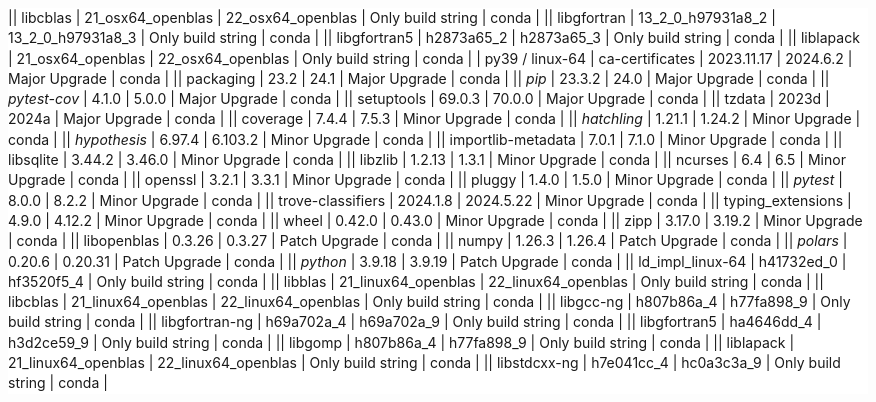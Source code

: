 || libcblas | 21_osx64_openblas | 22_osx64_openblas | Only build string | conda |
|| libgfortran | 13_2_0_h97931a8_2 | 13_2_0_h97931a8_3 | Only build string | conda |
|| libgfortran5 | h2873a65_2 | h2873a65_3 | Only build string | conda |
|| liblapack | 21_osx64_openblas | 22_osx64_openblas | Only build string | conda |
| py39 / linux-64 | ca-certificates | 2023.11.17 | 2024.6.2 | Major Upgrade | conda |
|| packaging | 23.2 | 24.1 | Major Upgrade | conda |
|| *pip* | 23.3.2 | 24.0 | Major Upgrade | conda |
|| *pytest-cov* | 4.1.0 | 5.0.0 | Major Upgrade | conda |
|| setuptools | 69.0.3 | 70.0.0 | Major Upgrade | conda |
|| tzdata | 2023d | 2024a | Major Upgrade | conda |
|| coverage | 7.4.4 | 7.5.3 | Minor Upgrade | conda |
|| *hatchling* | 1.21.1 | 1.24.2 | Minor Upgrade | conda |
|| *hypothesis* | 6.97.4 | 6.103.2 | Minor Upgrade | conda |
|| importlib-metadata | 7.0.1 | 7.1.0 | Minor Upgrade | conda |
|| libsqlite | 3.44.2 | 3.46.0 | Minor Upgrade | conda |
|| libzlib | 1.2.13 | 1.3.1 | Minor Upgrade | conda |
|| ncurses | 6.4 | 6.5 | Minor Upgrade | conda |
|| openssl | 3.2.1 | 3.3.1 | Minor Upgrade | conda |
|| pluggy | 1.4.0 | 1.5.0 | Minor Upgrade | conda |
|| *pytest* | 8.0.0 | 8.2.2 | Minor Upgrade | conda |
|| trove-classifiers | 2024.1.8 | 2024.5.22 | Minor Upgrade | conda |
|| typing_extensions | 4.9.0 | 4.12.2 | Minor Upgrade | conda |
|| wheel | 0.42.0 | 0.43.0 | Minor Upgrade | conda |
|| zipp | 3.17.0 | 3.19.2 | Minor Upgrade | conda |
|| libopenblas | 0.3.26 | 0.3.27 | Patch Upgrade | conda |
|| numpy | 1.26.3 | 1.26.4 | Patch Upgrade | conda |
|| *polars* | 0.20.6 | 0.20.31 | Patch Upgrade | conda |
|| *python* | 3.9.18 | 3.9.19 | Patch Upgrade | conda |
|| ld_impl_linux-64 | h41732ed_0 | hf3520f5_4 | Only build string | conda |
|| libblas | 21_linux64_openblas | 22_linux64_openblas | Only build string | conda |
|| libcblas | 21_linux64_openblas | 22_linux64_openblas | Only build string | conda |
|| libgcc-ng | h807b86a_4 | h77fa898_9 | Only build string | conda |
|| libgfortran-ng | h69a702a_4 | h69a702a_9 | Only build string | conda |
|| libgfortran5 | ha4646dd_4 | h3d2ce59_9 | Only build string | conda |
|| libgomp | h807b86a_4 | h77fa898_9 | Only build string | conda |
|| liblapack | 21_linux64_openblas | 22_linux64_openblas | Only build string | conda |
|| libstdcxx-ng | h7e041cc_4 | hc0a3c3a_9 | Only build string | conda |